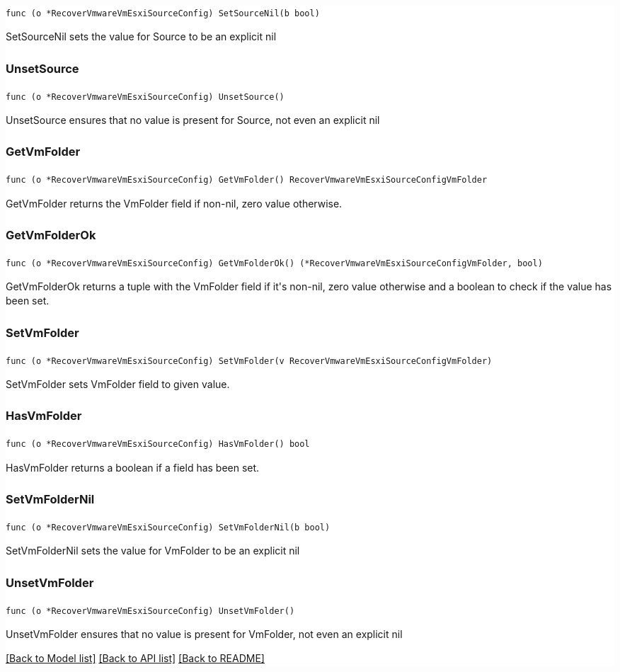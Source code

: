 `func (o *RecoverVmwareVmEsxiSourceConfig) SetSourceNil(b bool)`

 SetSourceNil sets the value for Source to be an explicit nil

### UnsetSource
`func (o *RecoverVmwareVmEsxiSourceConfig) UnsetSource()`

UnsetSource ensures that no value is present for Source, not even an explicit nil
### GetVmFolder

`func (o *RecoverVmwareVmEsxiSourceConfig) GetVmFolder() RecoverVmwareVmEsxiSourceConfigVmFolder`

GetVmFolder returns the VmFolder field if non-nil, zero value otherwise.

### GetVmFolderOk

`func (o *RecoverVmwareVmEsxiSourceConfig) GetVmFolderOk() (*RecoverVmwareVmEsxiSourceConfigVmFolder, bool)`

GetVmFolderOk returns a tuple with the VmFolder field if it's non-nil, zero value otherwise
and a boolean to check if the value has been set.

### SetVmFolder

`func (o *RecoverVmwareVmEsxiSourceConfig) SetVmFolder(v RecoverVmwareVmEsxiSourceConfigVmFolder)`

SetVmFolder sets VmFolder field to given value.

### HasVmFolder

`func (o *RecoverVmwareVmEsxiSourceConfig) HasVmFolder() bool`

HasVmFolder returns a boolean if a field has been set.

### SetVmFolderNil

`func (o *RecoverVmwareVmEsxiSourceConfig) SetVmFolderNil(b bool)`

 SetVmFolderNil sets the value for VmFolder to be an explicit nil

### UnsetVmFolder
`func (o *RecoverVmwareVmEsxiSourceConfig) UnsetVmFolder()`

UnsetVmFolder ensures that no value is present for VmFolder, not even an explicit nil

[[Back to Model list]](../README.md#documentation-for-models) [[Back to API list]](../README.md#documentation-for-api-endpoints) [[Back to README]](../README.md)


